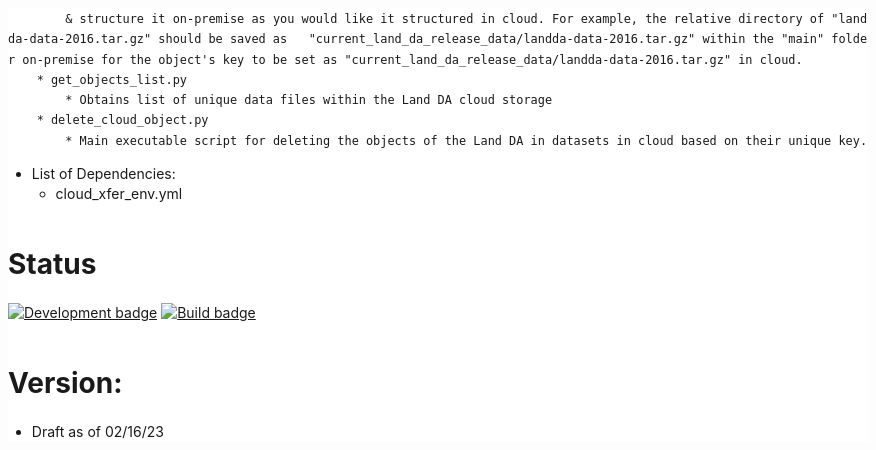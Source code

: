             & structure it on-premise as you would like it structured in cloud. For example, the relative directory of "landda-data-2016.tar.gz" should be saved as   "current_land_da_release_data/landda-data-2016.tar.gz" within the "main" folder on-premise for the object's key to be set as "current_land_da_release_data/landda-data-2016.tar.gz" in cloud.
        * get_objects_list.py
            * Obtains list of unique data files within the Land DA cloud storage
        * delete_cloud_object.py
            * Main executable script for deleting the objects of the Land DA in datasets in cloud based on their unique key.

* List of Dependencies: 
    * cloud_xfer_env.yml

# Status

[![Development badge](https://img.shields.io/badge/development-passing-green)](https://shields.io/)
[![Build badge](https://img.shields.io/badge/build-passing-blue)](https://shields.io/)

# Version:
* Draft as of 02/16/23
